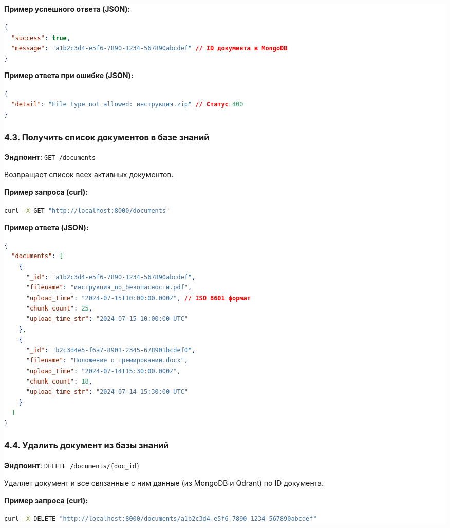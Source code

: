 **Пример успешного ответа (JSON):**
```json
{
  "success": true,
  "message": "a1b2c3d4-e5f6-7890-1234-567890abcdef" // ID документа в MongoDB
}
```
**Пример ответа при ошибке (JSON):**
```json
{
  "detail": "File type not allowed: инструкция.zip" // Статус 400
}
```

### 4.3. Получить список документов в базе знаний
**Эндпоинт**: `GET /documents`

Возвращает список всех активных документов.

**Пример запроса (curl):**
```bash
curl -X GET "http://localhost:8000/documents"
```

**Пример ответа (JSON):**
```json
{
  "documents": [
    {
      "_id": "a1b2c3d4-e5f6-7890-1234-567890abcdef",
      "filename": "инструкция_по_безопасности.pdf",
      "upload_time": "2024-07-15T10:00:00.000Z", // ISO 8601 формат
      "chunk_count": 25,
      "upload_time_str": "2024-07-15 10:00:00 UTC"
    },
    {
      "_id": "b2c3d4e5-f6a7-8901-2345-678901bcdef0",
      "filename": "Положение о премировании.docx",
      "upload_time": "2024-07-14T15:30:00.000Z",
      "chunk_count": 18,
      "upload_time_str": "2024-07-14 15:30:00 UTC"
    }
  ]
}
```

### 4.4. Удалить документ из базы знаний
**Эндпоинт**: `DELETE /documents/{doc_id}`

Удаляет документ и все связанные с ним данные (из MongoDB и Qdrant) по ID документа.

**Пример запроса (curl):**
```bash
curl -X DELETE "http://localhost:8000/documents/a1b2c3d4-e5f6-7890-1234-567890abcdef"
```
